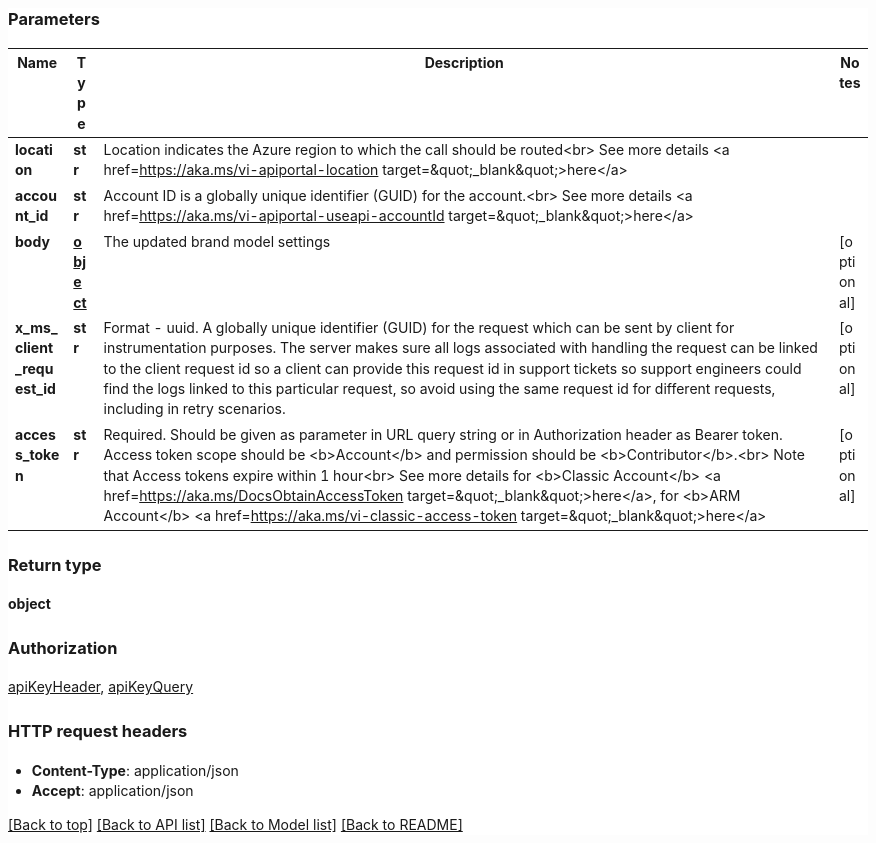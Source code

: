 ### Parameters

Name | Type | Description  | Notes
------------- | ------------- | ------------- | -------------
 **location** | **str**| Location indicates the Azure region to which the call should be routed&lt;br&gt; See more details &lt;a href&#x3D;https://aka.ms/vi-apiportal-location target&#x3D;\&quot;_blank\&quot;&gt;here&lt;/a&gt; | 
 **account_id** | **str**| Account ID is a globally unique identifier (GUID) for the account.&lt;br&gt; See more details &lt;a href&#x3D;https://aka.ms/vi-apiportal-useapi-accountId target&#x3D;\&quot;_blank\&quot;&gt;here&lt;/a&gt; | 
 **body** | [**object**](object.md)| The updated brand model settings | [optional] 
 **x_ms_client_request_id** | **str**| Format - uuid. A globally unique identifier (GUID) for the request which can be sent by client for instrumentation purposes. The server makes sure all logs associated with handling the request can be linked to the client request id so a client can provide this request id in support tickets so support engineers could find the logs linked to this particular request, so avoid using the same request id for different requests, including in retry scenarios. | [optional] 
 **access_token** | **str**| Required. Should be given as parameter in URL query string or in Authorization header as Bearer token. Access token scope should be &lt;b&gt;Account&lt;/b&gt; and permission should be &lt;b&gt;Contributor&lt;/b&gt;.&lt;br&gt;  Note that Access tokens expire within 1 hour&lt;br&gt; See more details for &lt;b&gt;Classic Account&lt;/b&gt; &lt;a href&#x3D;https://aka.ms/DocsObtainAccessToken target&#x3D;\&quot;_blank\&quot;&gt;here&lt;/a&gt;, for &lt;b&gt;ARM Account&lt;/b&gt; &lt;a href&#x3D;https://aka.ms/vi-classic-access-token target&#x3D;\&quot;_blank\&quot;&gt;here&lt;/a&gt; | [optional] 

### Return type

**object**

### Authorization

[apiKeyHeader](../README.md#apiKeyHeader), [apiKeyQuery](../README.md#apiKeyQuery)

### HTTP request headers

 - **Content-Type**: application/json
 - **Accept**: application/json

[[Back to top]](#) [[Back to API list]](../README.md#documentation-for-api-endpoints) [[Back to Model list]](../README.md#documentation-for-models) [[Back to README]](../README.md)


